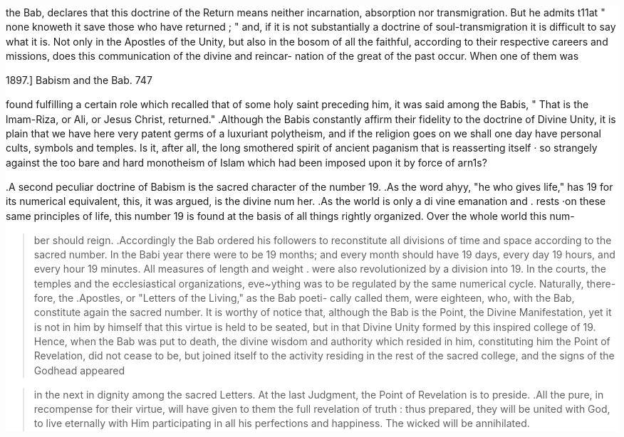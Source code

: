 the Bab, declares that this doctrine of the Return means neither
incarnation, absorption nor transmigration. But he admits t11at
" none knoweth it save those who have returned ; " and, if it is
not substantially a doctrine of soul-transmigration it is difficult to
say what it is. Not only in the Apostles of the Unity, but also in
the bosom of all the faithful, according to their respective careers
and missions, does this communication of the divine and reincar-
nation of the great of the past occur. When one of them was

1897.]                Babism and the Bab.                         747

found fulfilling a certain role which recalled that of some holy
saint preceding him, it was said among the Babis, " That is the
lmam-Riza, or Ali, or Jesus Christ, returned." .Although the
Babis constantly affirm their fidelity to the doctrine of Divine
Unity, it is plain that we have here very patent germs of a
luxuriant polytheism, and if the religion goes on we shall one day
have personal cults, symbols and temples. Is it, after all, the
long smothered spirit of ancient paganism that is reasserting itself ·
so strangely against the too bare and hard monotheism of Islam
which had been imposed upon it by force of arn1s?

.A second peculiar doctrine of Babism is the sacred character
of the number 19. .As the word ahyy, "he who gives life," has
19 for its numerical equivalent, this, it was argued, is the divine
num her. .As the world is only a di vine emanation and . rests ·on
these same principles of life, this number 19 is found at the basis
of all things rightly organized. Over the whole world this num-

> ber should reign. .Accordingly the Bab ordered his followers to
> reconstitute all divisions of time and space according to the
> sacred number. In the Babi year there were to be 19 months;
> and every month should have 19 days, every day 19 hours, and
> every hour 19 minutes. All measures of length and weight .
> were also revolutionized by a division into 19. In the courts,
> the temples and the ecclesiastical organizations, eve~ything was
> to be regulated by the same numerical cycle. Naturally, there-
> fore, the .Apostles, or "Letters of the Living," as the Bab poeti-
> cally called them, were eighteen, who, with the Bab, constitute
> again the sacred number. It is worthy of notice that, although
> the Bab is the Point, the Divine Manifestation, yet it is not in
> him by himself that this virtue is held to be seated, but in that
> Divine Unity formed by this inspired college of 19. Hence,
> when the Bab was put to death, the divine wisdom and authority
> which resided in him, constituting him the Point of Revelation,
> did not cease to be, but joined itself to the activity residing in the
rest of the sacred college, and the signs of the Godhead appeared

> in the next in dignity among the sacred Letters. At the last
> Judgment, the Point of Revelation is to preside. .All the pure,
> in recompense for their virtue, will have given to them the full
> revelation of truth : thus prepared, they will be united with God,
> to live eternally with Him participating in all his perfections and
happiness. The wicked will be annihilated.
